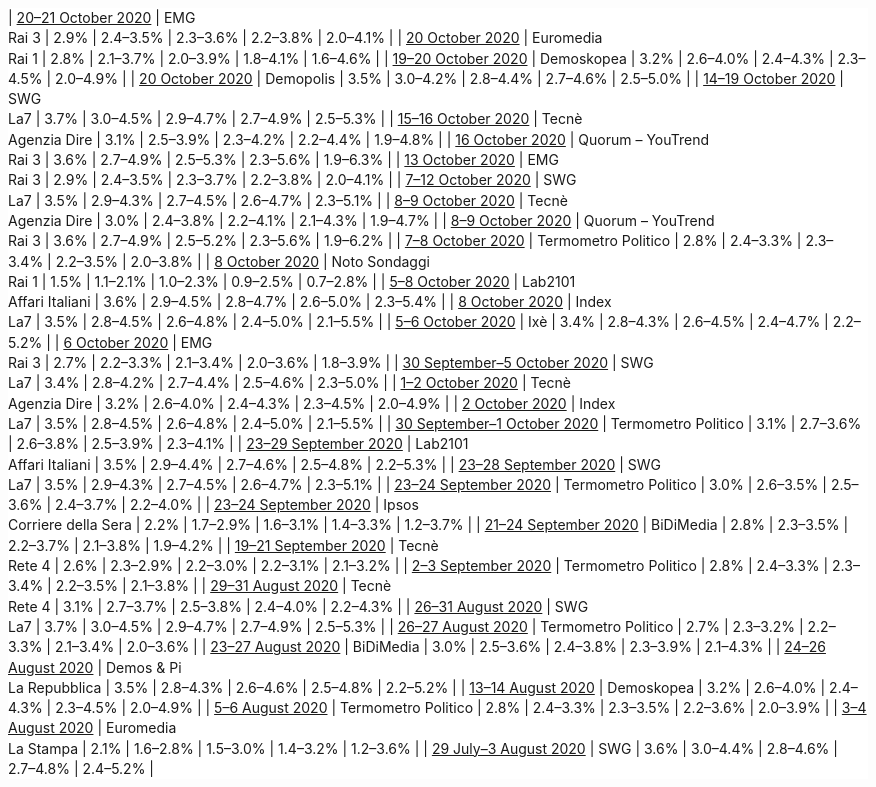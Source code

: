 | [20–21 October 2020](2020-10-21-EMG.html) | EMG <br> Rai 3 | 2.9% | 2.4–3.5% | 2.3–3.6% | 2.2–3.8% | 2.0–4.1% |
| [20 October 2020](2020-10-20-Euromedia.html) | Euromedia <br> Rai 1 | 2.8% | 2.1–3.7% | 2.0–3.9% | 1.8–4.1% | 1.6–4.6% |
| [19–20 October 2020](2020-10-20-Demoskopea.html) | Demoskopea | 3.2% | 2.6–4.0% | 2.4–4.3% | 2.3–4.5% | 2.0–4.9% |
| [20 October 2020](2020-10-20-Demopolis.html) | Demopolis | 3.5% | 3.0–4.2% | 2.8–4.4% | 2.7–4.6% | 2.5–5.0% |
| [14–19 October 2020](2020-10-19-SWG.html) | SWG <br> La7 | 3.7% | 3.0–4.5% | 2.9–4.7% | 2.7–4.9% | 2.5–5.3% |
| [15–16 October 2020](2020-10-16-Tecnè.html) | Tecnè <br> Agenzia Dire | 3.1% | 2.5–3.9% | 2.3–4.2% | 2.2–4.4% | 1.9–4.8% |
| [16 October 2020](2020-10-16-Quorum–YouTrend.html) | Quorum – YouTrend <br> Rai 3 | 3.6% | 2.7–4.9% | 2.5–5.3% | 2.3–5.6% | 1.9–6.3% |
| [13 October 2020](2020-10-13-EMG.html) | EMG <br> Rai 3 | 2.9% | 2.4–3.5% | 2.3–3.7% | 2.2–3.8% | 2.0–4.1% |
| [7–12 October 2020](2020-10-12-SWG.html) | SWG <br> La7 | 3.5% | 2.9–4.3% | 2.7–4.5% | 2.6–4.7% | 2.3–5.1% |
| [8–9 October 2020](2020-10-09-Tecnè.html) | Tecnè <br> Agenzia Dire | 3.0% | 2.4–3.8% | 2.2–4.1% | 2.1–4.3% | 1.9–4.7% |
| [8–9 October 2020](2020-10-09-Quorum–YouTrend.html) | Quorum – YouTrend <br> Rai 3 | 3.6% | 2.7–4.9% | 2.5–5.2% | 2.3–5.6% | 1.9–6.2% |
| [7–8 October 2020](2020-10-08-TermometroPolitico.html) | Termometro Politico | 2.8% | 2.4–3.3% | 2.3–3.4% | 2.2–3.5% | 2.0–3.8% |
| [8 October 2020](2020-10-08-NotoSondaggi.html) | Noto Sondaggi <br> Rai 1 | 1.5% | 1.1–2.1% | 1.0–2.3% | 0.9–2.5% | 0.7–2.8% |
| [5–8 October 2020](2020-10-08-Lab2101.html) | Lab2101 <br> Affari Italiani | 3.6% | 2.9–4.5% | 2.8–4.7% | 2.6–5.0% | 2.3–5.4% |
| [8 October 2020](2020-10-08-Index.html) | Index <br> La7 | 3.5% | 2.8–4.5% | 2.6–4.8% | 2.4–5.0% | 2.1–5.5% |
| [5–6 October 2020](2020-10-06-Ixè.html) | Ixè | 3.4% | 2.8–4.3% | 2.6–4.5% | 2.4–4.7% | 2.2–5.2% |
| [6 October 2020](2020-10-06-EMG.html) | EMG <br> Rai 3 | 2.7% | 2.2–3.3% | 2.1–3.4% | 2.0–3.6% | 1.8–3.9% |
| [30 September–5 October 2020](2020-10-05-SWG.html) | SWG <br> La7 | 3.4% | 2.8–4.2% | 2.7–4.4% | 2.5–4.6% | 2.3–5.0% |
| [1–2 October 2020](2020-10-02-Tecnè.html) | Tecnè <br> Agenzia Dire | 3.2% | 2.6–4.0% | 2.4–4.3% | 2.3–4.5% | 2.0–4.9% |
| [2 October 2020](2020-10-02-Index.html) | Index <br> La7 | 3.5% | 2.8–4.5% | 2.6–4.8% | 2.4–5.0% | 2.1–5.5% |
| [30 September–1 October 2020](2020-10-01-TermometroPolitico.html) | Termometro Politico | 3.1% | 2.7–3.6% | 2.6–3.8% | 2.5–3.9% | 2.3–4.1% |
| [23–29 September 2020](2020-09-29-Lab2101.html) | Lab2101 <br> Affari Italiani | 3.5% | 2.9–4.4% | 2.7–4.6% | 2.5–4.8% | 2.2–5.3% |
| [23–28 September 2020](2020-09-28-SWG.html) | SWG <br> La7 | 3.5% | 2.9–4.3% | 2.7–4.5% | 2.6–4.7% | 2.3–5.1% |
| [23–24 September 2020](2020-09-24-TermometroPolitico.html) | Termometro Politico | 3.0% | 2.6–3.5% | 2.5–3.6% | 2.4–3.7% | 2.2–4.0% |
| [23–24 September 2020](2020-09-24-Ipsos.html) | Ipsos <br> Corriere della Sera | 2.2% | 1.7–2.9% | 1.6–3.1% | 1.4–3.3% | 1.2–3.7% |
| [21–24 September 2020](2020-09-24-BiDiMedia.html) | BiDiMedia | 2.8% | 2.3–3.5% | 2.2–3.7% | 2.1–3.8% | 1.9–4.2% |
| [19–21 September 2020](2020-09-21-Tecnè.html) | Tecnè <br> Rete 4 | 2.6% | 2.3–2.9% | 2.2–3.0% | 2.2–3.1% | 2.1–3.2% |
| [2–3 September 2020](2020-09-03-TermometroPolitico.html) | Termometro Politico | 2.8% | 2.4–3.3% | 2.3–3.4% | 2.2–3.5% | 2.1–3.8% |
| [29–31 August 2020](2020-08-31-Tecnè.html) | Tecnè <br> Rete 4 | 3.1% | 2.7–3.7% | 2.5–3.8% | 2.4–4.0% | 2.2–4.3% |
| [26–31 August 2020](2020-08-31-SWG.html) | SWG <br> La7 | 3.7% | 3.0–4.5% | 2.9–4.7% | 2.7–4.9% | 2.5–5.3% |
| [26–27 August 2020](2020-08-27-TermometroPolitico.html) | Termometro Politico | 2.7% | 2.3–3.2% | 2.2–3.3% | 2.1–3.4% | 2.0–3.6% |
| [23–27 August 2020](2020-08-27-BiDiMedia.html) | BiDiMedia | 3.0% | 2.5–3.6% | 2.4–3.8% | 2.3–3.9% | 2.1–4.3% |
| [24–26 August 2020](2020-08-26-DemosPi.html) | Demos & Pi <br> La Repubblica | 3.5% | 2.8–4.3% | 2.6–4.6% | 2.5–4.8% | 2.2–5.2% |
| [13–14 August 2020](2020-08-14-Demoskopea.html) | Demoskopea | 3.2% | 2.6–4.0% | 2.4–4.3% | 2.3–4.5% | 2.0–4.9% |
| [5–6 August 2020](2020-08-06-TermometroPolitico.html) | Termometro Politico | 2.8% | 2.4–3.3% | 2.3–3.5% | 2.2–3.6% | 2.0–3.9% |
| [3–4 August 2020](2020-08-04-Euromedia.html) | Euromedia <br> La Stampa | 2.1% | 1.6–2.8% | 1.5–3.0% | 1.4–3.2% | 1.2–3.6% |
| [29 July–3 August 2020](2020-08-03-SWG.html) | SWG | 3.6% | 3.0–4.4% | 2.8–4.6% | 2.7–4.8% | 2.4–5.2% |